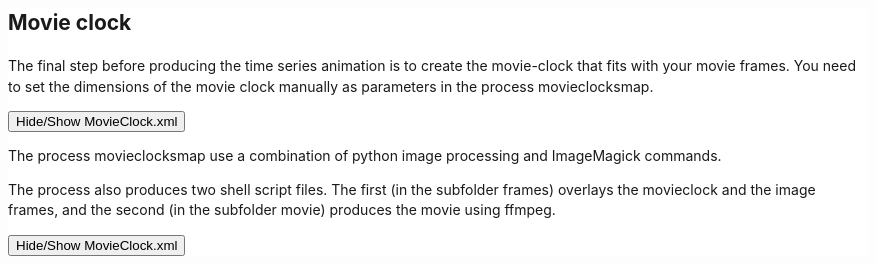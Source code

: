 ## Movie clock

The final step before producing the time series animation is to create the movie-clock that fits with your movie frames. You need to set the dimensions of the movie clock manually as parameters in the process <span class='package'>movieclocksmap</span>.

<button id= "toggleMovieClock" onclick="hiddencode('MovieClock')">Hide/Show MovieClock.xml</button>

<div id="MovieClock" style="display:none">

{% capture text-capture %}
{% raw %}
```
<?xml version='1.0' encoding='utf-8'?>
<runprocess>
	<userproj userid = 'karttur' projectid = 'karttur' tractid= 'karttur' siteid = '*' plotid = '*' system = 'smap'></userproj>
	<period startyear = "2015" startmonth='4' startday='23' endyear = "2018" endmonth='12' endday='31' timestep='16D'></period>		

	<!-- exporttobyte avg A -->
	<process processid = 'movieclocksmap' version = '1.3'>
		<overwrite>True</overwrite>
		<parameters name = 'smap' width = '800'></parameters>		
		<dstpath volume = "/Users/thomasgumbricht/movieclock" hdrfiletype = 'png' datfiletype = 'png'></dstpath>    	
		<dstcomp>			
			<soil-moisture-avg id = 'layer3' source = "SPL3SMP.005" product = "SPL3SMP" folder = "soil-moisture-avg-16D" band = "soil-moisture-avg" prefix = "soil-moisture-avg" suffix = "005">
			</soil-moisture-avg>    	
		</dstcomp>
	</process>
</runprocess>
```
{% endraw %}
{% endcapture %}
{% include widgets/toggle-code.html  toggle-text=text-capture  %}
</div>

The process <span class='package'>movieclocksmap</span> use a combination of python image processing and <span class='terminalapp'>ImageMagick</span> commands.

The process also produces two shell script files. The first (in the subfolder <span class='file'>frames</span>) overlays the movieclock and the image frames, and the second (in the subfolder <span class='file'>movie</span>) produces the movie using <span class='terminalapp'>ffmpeg</span>.

<button id= "toggleMovieClock_B" onclick="hiddencode('MovieClock_B')">Hide/Show MovieClock.xml</button>

<div id="MovieClock_B" style="display:none">

{% capture text-capture %}
{% raw %}
```
<?xml version='1.0' encoding='utf-8'?>
<runprocess>
	<userproj userid = 'karttur' projectid = 'karttur' tractid= 'karttur' siteid = '*' plotid = '*' system = 'smap'></userproj>
	<period startyear = "2015" startmonth='4' startday='23' endyear = "2018" endmonth='12' endday='31' timestep='16D'></period>		

	<!-- exporttobyte avg A -->
	<process processid = 'movieclocksmap' version = '1.3'>
		<overwrite>True</overwrite>
		<parameters name = 'smap' width = '800'></parameters>		
		<dstpath volume = "/Users/thomasgumbricht/movieclock" hdrfiletype = 'png' datfiletype = 'png'></dstpath>    	
```
